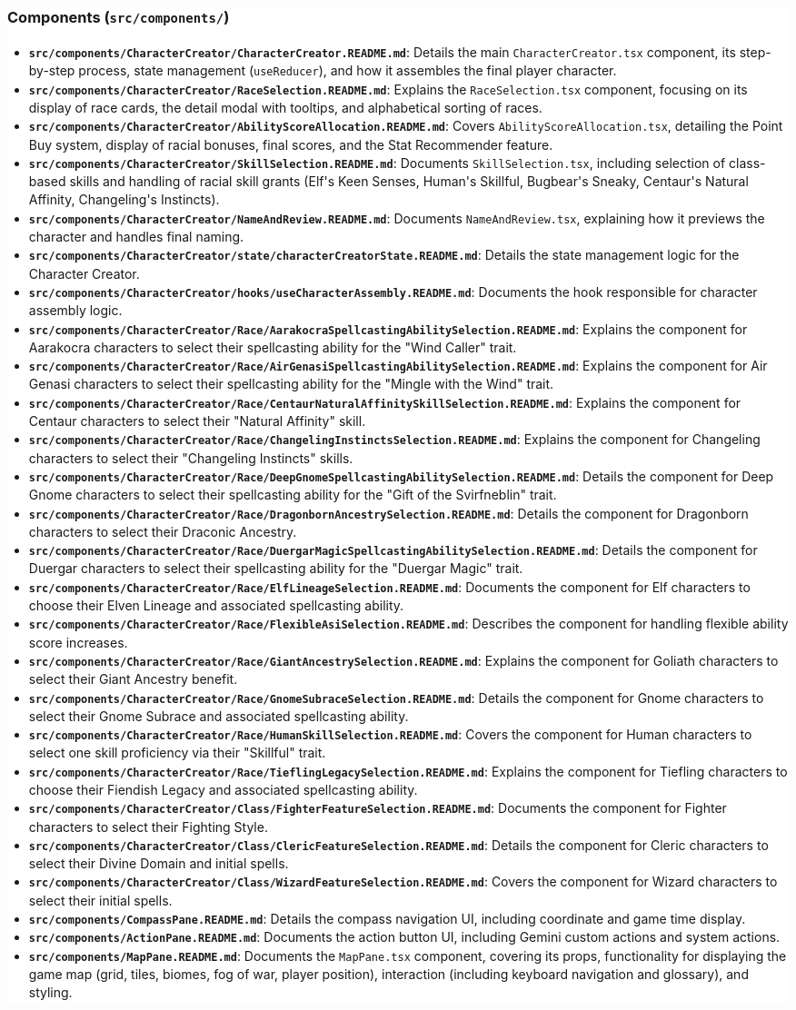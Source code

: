 
### Components (`src/components/`)

*   **`src/components/CharacterCreator/CharacterCreator.README.md`**: Details the main `CharacterCreator.tsx` component, its step-by-step process, state management (`useReducer`), and how it assembles the final player character.
*   **`src/components/CharacterCreator/RaceSelection.README.md`**: Explains the `RaceSelection.tsx` component, focusing on its display of race cards, the detail modal with tooltips, and alphabetical sorting of races.
*   **`src/components/CharacterCreator/AbilityScoreAllocation.README.md`**: Covers `AbilityScoreAllocation.tsx`, detailing the Point Buy system, display of racial bonuses, final scores, and the Stat Recommender feature.
*   **`src/components/CharacterCreator/SkillSelection.README.md`**: Documents `SkillSelection.tsx`, including selection of class-based skills and handling of racial skill grants (Elf's Keen Senses, Human's Skillful, Bugbear's Sneaky, Centaur's Natural Affinity, Changeling's Instincts).
*   **`src/components/CharacterCreator/NameAndReview.README.md`**: Documents `NameAndReview.tsx`, explaining how it previews the character and handles final naming.
*   **`src/components/CharacterCreator/state/characterCreatorState.README.md`**: Details the state management logic for the Character Creator.
*   **`src/components/CharacterCreator/hooks/useCharacterAssembly.README.md`**: Documents the hook responsible for character assembly logic.
*   **`src/components/CharacterCreator/Race/AarakocraSpellcastingAbilitySelection.README.md`**: Explains the component for Aarakocra characters to select their spellcasting ability for the "Wind Caller" trait.
*   **`src/components/CharacterCreator/Race/AirGenasiSpellcastingAbilitySelection.README.md`**: Explains the component for Air Genasi characters to select their spellcasting ability for the "Mingle with the Wind" trait.
*   **`src/components/CharacterCreator/Race/CentaurNaturalAffinitySkillSelection.README.md`**: Explains the component for Centaur characters to select their "Natural Affinity" skill.
*   **`src/components/CharacterCreator/Race/ChangelingInstinctsSelection.README.md`**: Explains the component for Changeling characters to select their "Changeling Instincts" skills.
*   **`src/components/CharacterCreator/Race/DeepGnomeSpellcastingAbilitySelection.README.md`**: Details the component for Deep Gnome characters to select their spellcasting ability for the "Gift of the Svirfneblin" trait.
*   **`src/components/CharacterCreator/Race/DragonbornAncestrySelection.README.md`**: Details the component for Dragonborn characters to select their Draconic Ancestry.
*   **`src/components/CharacterCreator/Race/DuergarMagicSpellcastingAbilitySelection.README.md`**: Details the component for Duergar characters to select their spellcasting ability for the "Duergar Magic" trait.
*   **`src/components/CharacterCreator/Race/ElfLineageSelection.README.md`**: Documents the component for Elf characters to choose their Elven Lineage and associated spellcasting ability.
*   **`src/components/CharacterCreator/Race/FlexibleAsiSelection.README.md`**: Describes the component for handling flexible ability score increases.
*   **`src/components/CharacterCreator/Race/GiantAncestrySelection.README.md`**: Explains the component for Goliath characters to select their Giant Ancestry benefit.
*   **`src/components/CharacterCreator/Race/GnomeSubraceSelection.README.md`**: Details the component for Gnome characters to select their Gnome Subrace and associated spellcasting ability.
*   **`src/components/CharacterCreator/Race/HumanSkillSelection.README.md`**: Covers the component for Human characters to select one skill proficiency via their "Skillful" trait.
*   **`src/components/CharacterCreator/Race/TieflingLegacySelection.README.md`**: Explains the component for Tiefling characters to choose their Fiendish Legacy and associated spellcasting ability.
*   **`src/components/CharacterCreator/Class/FighterFeatureSelection.README.md`**: Documents the component for Fighter characters to select their Fighting Style.
*   **`src/components/CharacterCreator/Class/ClericFeatureSelection.README.md`**: Details the component for Cleric characters to select their Divine Domain and initial spells.
*   **`src/components/CharacterCreator/Class/WizardFeatureSelection.README.md`**: Covers the component for Wizard characters to select their initial spells.
*   **`src/components/CompassPane.README.md`**: Details the compass navigation UI, including coordinate and game time display.
*   **`src/components/ActionPane.README.md`**: Documents the action button UI, including Gemini custom actions and system actions.
*   **`src/components/MapPane.README.md`**: Documents the `MapPane.tsx` component, covering its props, functionality for displaying the game map (grid, tiles, biomes, fog of war, player position), interaction (including keyboard navigation and glossary), and styling.
